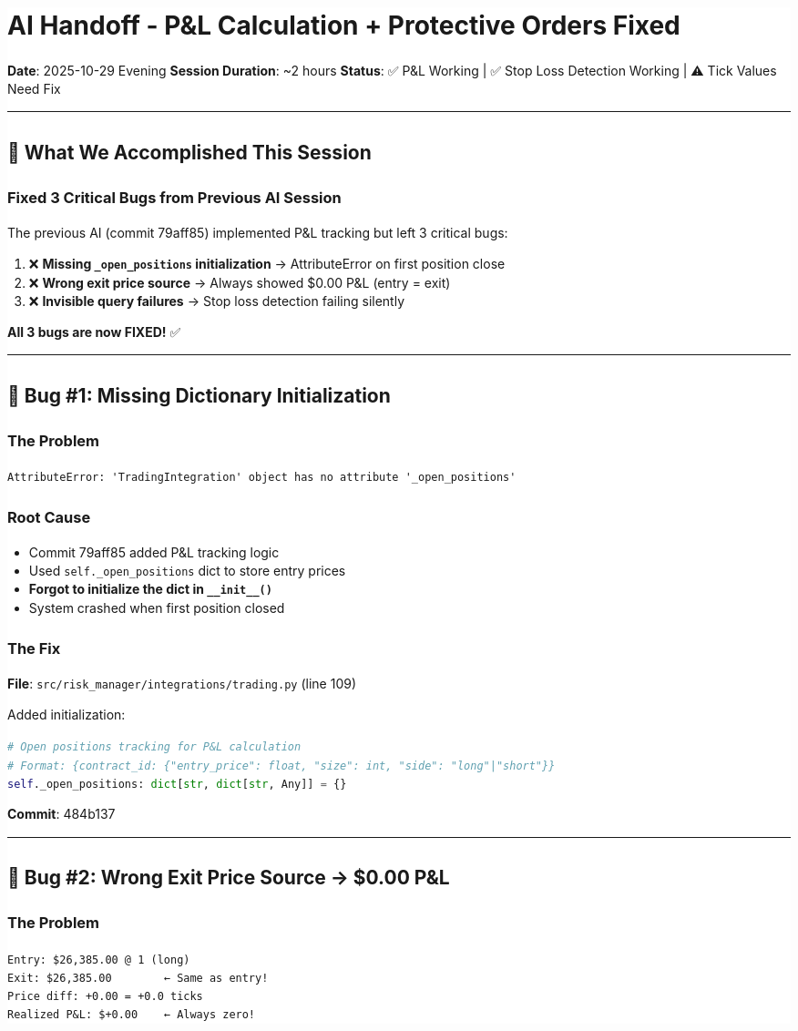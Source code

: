 # AI Handoff - P&L Calculation + Protective Orders Fixed
**Date**: 2025-10-29 Evening
**Session Duration**: ~2 hours
**Status**: ✅ P&L Working | ✅ Stop Loss Detection Working | ⚠️ Tick Values Need Fix

---

## 🎯 What We Accomplished This Session

### **Fixed 3 Critical Bugs from Previous AI Session**

The previous AI (commit 79aff85) implemented P&L tracking but left 3 critical bugs:

1. ❌ **Missing `_open_positions` initialization** → AttributeError on first position close
2. ❌ **Wrong exit price source** → Always showed $0.00 P&L (entry = exit)
3. ❌ **Invisible query failures** → Stop loss detection failing silently

**All 3 bugs are now FIXED!** ✅

---

## 🐛 Bug #1: Missing Dictionary Initialization

### The Problem
```
AttributeError: 'TradingIntegration' object has no attribute '_open_positions'
```

### Root Cause
- Commit 79aff85 added P&L tracking logic
- Used `self._open_positions` dict to store entry prices
- **Forgot to initialize the dict in `__init__()`**
- System crashed when first position closed

### The Fix
**File**: `src/risk_manager/integrations/trading.py` (line 109)

Added initialization:
```python
# Open positions tracking for P&L calculation
# Format: {contract_id: {"entry_price": float, "size": int, "side": "long"|"short"}}
self._open_positions: dict[str, dict[str, Any]] = {}
```

**Commit**: 484b137

---

## 🐛 Bug #2: Wrong Exit Price Source → $0.00 P&L

### The Problem
```
Entry: $26,385.00 @ 1 (long)
Exit: $26,385.00        ← Same as entry!
Price diff: +0.00 = +0.0 ticks
Realized P&L: $+0.00    ← Always zero!
```
